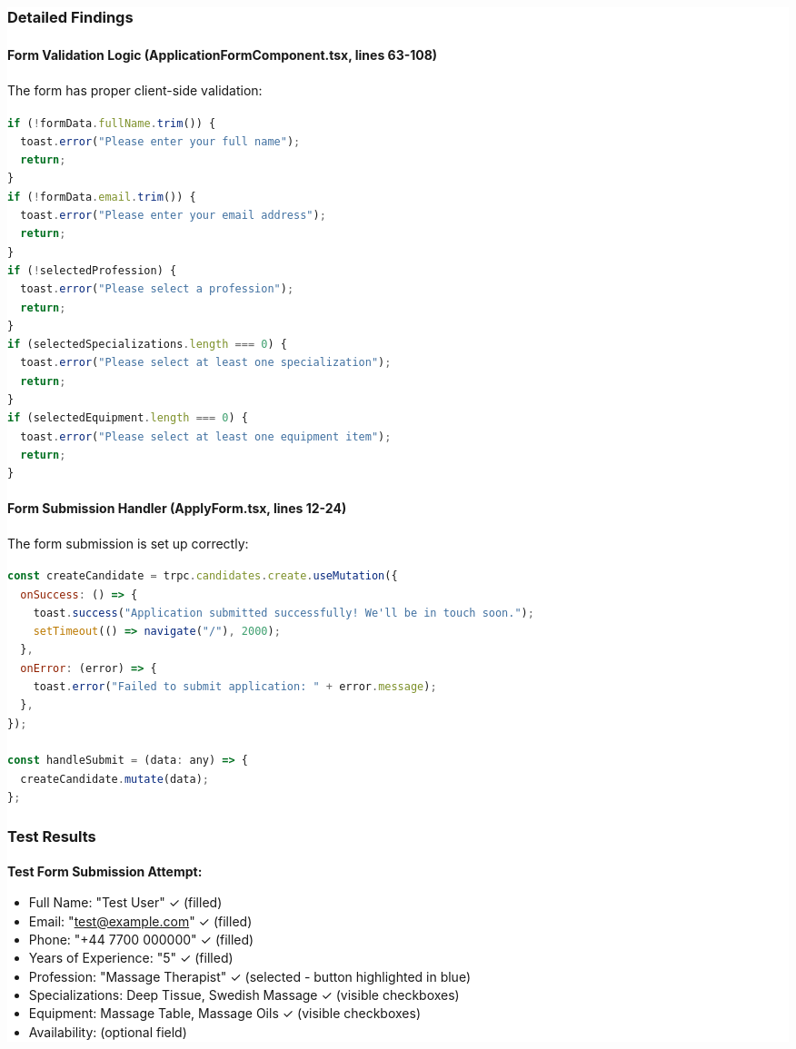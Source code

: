 ### Detailed Findings

#### Form Validation Logic (ApplicationFormComponent.tsx, lines 63-108)
The form has proper client-side validation:
```javascript
if (!formData.fullName.trim()) {
  toast.error("Please enter your full name");
  return;
}
if (!formData.email.trim()) {
  toast.error("Please enter your email address");
  return;
}
if (!selectedProfession) {
  toast.error("Please select a profession");
  return;
}
if (selectedSpecializations.length === 0) {
  toast.error("Please select at least one specialization");
  return;
}
if (selectedEquipment.length === 0) {
  toast.error("Please select at least one equipment item");
  return;
}
```

#### Form Submission Handler (ApplyForm.tsx, lines 12-24)
The form submission is set up correctly:
```javascript
const createCandidate = trpc.candidates.create.useMutation({
  onSuccess: () => {
    toast.success("Application submitted successfully! We'll be in touch soon.");
    setTimeout(() => navigate("/"), 2000);
  },
  onError: (error) => {
    toast.error("Failed to submit application: " + error.message);
  },
});

const handleSubmit = (data: any) => {
  createCandidate.mutate(data);
};
```

### Test Results
**Test Form Submission Attempt:**
- Full Name: "Test User" ✓ (filled)
- Email: "test@example.com" ✓ (filled)
- Phone: "+44 7700 000000" ✓ (filled)
- Years of Experience: "5" ✓ (filled)
- Profession: "Massage Therapist" ✓ (selected - button highlighted in blue)
- Specializations: Deep Tissue, Swedish Massage ✓ (visible checkboxes)
- Equipment: Massage Table, Massage Oils ✓ (visible checkboxes)
- Availability: (optional field)
